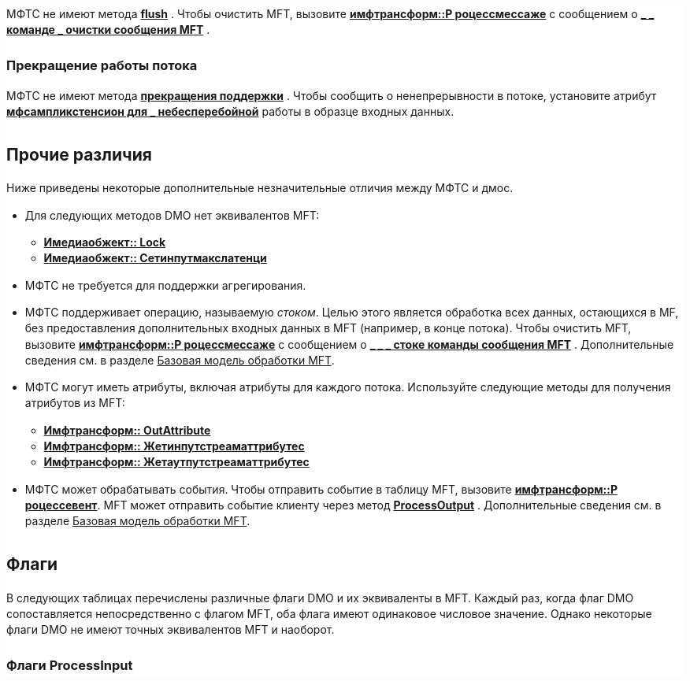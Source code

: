 МФТС не имеют метода [**flush**](/previous-versions/windows/desktop/api/mediaobj/nf-mediaobj-imediaobject-flush) . Чтобы очистить MFT, вызовите [**имфтрансформ::P роцессмессаже**](/windows/win32/api/mftransform/nf-mftransform-imftransform-processmessage) с сообщением о [**\_ \_ команде \_ очистки сообщения MFT**](mft-message-command-flush.md) .

### <a name="stream-discontinuities"></a>Прекращение работы потока

МФТС не имеют метода [**прекращения поддержки**](/previous-versions/windows/desktop/api/mediaobj/nf-mediaobj-imediaobject-discontinuity) . Чтобы сообщить о ненепрерывности в потоке, установите атрибут [**мфсампликстенсион для \_ небесперебойной**](mfsampleextension-discontinuity-attribute.md) работы в образце входных данных.

## <a name="miscellaneous-differences"></a>Прочие различия

Ниже приведены некоторые дополнительные незначительные отличия между МФТС и дмос.

-   Для следующих методов DMO нет эквивалентов MFT:
    -   [**Имедиаобжект:: Lock**](/previous-versions/windows/desktop/api/mediaobj/nf-mediaobj-imediaobject-lock)
    -   [**Имедиаобжект:: Сетинпутмакслатенци**](/previous-versions/windows/desktop/api/mediaobj/nf-mediaobj-imediaobject-setinputmaxlatency)
-   МФТС не требуется для поддержки агрегирования.
-   МФТС поддерживает операцию, называемую *стоком*. Целью этого является обработка всех данных, остающихся в MF, без предоставления дополнительных входных данных в MFT (например, в конце потока). Чтобы очистить MFT, вызовите [**имфтрансформ::P роцессмессаже**](/windows/win32/api/mftransform/nf-mftransform-imftransform-processmessage) с сообщением о [**\_ \_ \_ стоке команды сообщения MFT**](mft-message-command-drain.md) . Дополнительные сведения см. в разделе [Базовая модель обработки MFT](basic-mft-processing-model.md).
-   МФТС могут иметь атрибуты, включая атрибуты для каждого потока. Используйте следующие методы для получения атрибутов из MFT:

    -   [**Имфтрансформ:: OutAttribute**](/windows/win32/api/mftransform/nf-mftransform-imftransform-getattributes)
    -   [**Имфтрансформ:: Жетинпутстреаматтрибутес**](/windows/win32/api/mftransform/nf-mftransform-imftransform-getinputstreamattributes)
    -   [**Имфтрансформ:: Жетаутпутстреаматтрибутес**](/windows/win32/api/mftransform/nf-mftransform-imftransform-getoutputstreamattributes)

-   МФТС может обрабатывать события. Чтобы отправить событие в таблицу MFT, вызовите [**имфтрансформ::P роцессевент**](/windows/win32/api/mftransform/nf-mftransform-imftransform-processevent). MFT может отправить событие клиенту через метод [**ProcessOutput**](/windows/win32/api/mftransform/nf-mftransform-imftransform-processoutput) . Дополнительные сведения см. в разделе [Базовая модель обработки MFT](basic-mft-processing-model.md).

## <a name="flags"></a>Флаги

В следующих таблицах перечислены различные флаги DMO и их эквиваленты в MFT. Каждый раз, когда флаг DMO сопоставляется непосредственно с флагом MFT, оба флага имеют одинаковое числовое значение. Однако некоторые флаги DMO не имеют точных эквивалентов MFT и наоборот.

### <a name="processinput-flags"></a>Флаги ProcessInput
